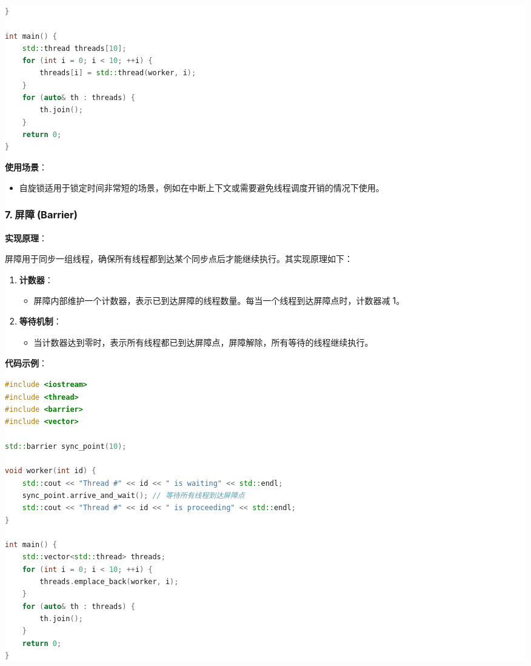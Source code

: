 ```cpp
}

int main() {
    std::thread threads[10];
    for (int i = 0; i < 10; ++i) {
        threads[i] = std::thread(worker, i);
    }
    for (auto& th : threads) {
        th.join();
    }
    return 0;
}
```

**使用场景**：
- 自旋锁适用于锁定时间非常短的场景，例如在中断上下文或需要避免线程调度开销的情况下使用。

### 7. 屏障 (Barrier)

**实现原理**：

屏障用于同步一组线程，确保所有线程都到达某个同步点后才能继续执行。其实现原理如下：

1. **计数器**：
   - 屏障内部维护一个计数器，表示已到达屏障的线程数量。每当一个线程到达屏障点时，计数器减 1。

2. **等待机制**：
   - 当计数器达到零时，表示所有线程都已到达屏障点，屏障解除，所有等待的线程继续执行。

**代码示例**：

```cpp
#include <iostream>
#include <thread>
#include <barrier>
#include <vector>

std::barrier sync_point(10);

void worker(int id) {
    std::cout << "Thread #" << id << " is waiting" << std::endl;
    sync_point.arrive_and_wait(); // 等待所有线程到达屏障点
    std::cout << "Thread #" << id << " is proceeding" << std::endl;
}

int main() {
    std::vector<std::thread> threads;
    for (int i = 0; i < 10; ++i) {
        threads.emplace_back(worker, i);
    }
    for (auto& th : threads) {
        th.join();
    }
    return 0;
}
```
